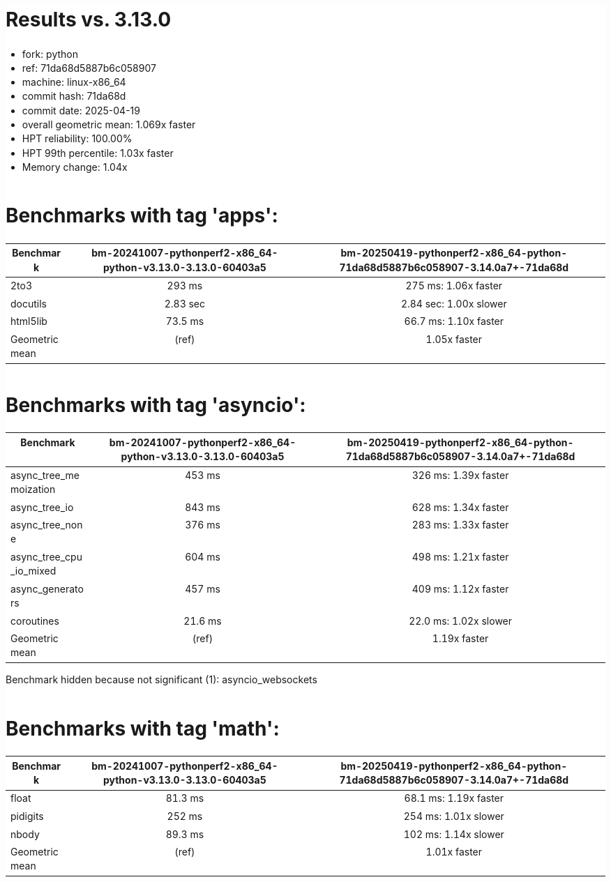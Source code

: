 # Results vs. 3.13.0

- fork: python
- ref: 71da68d5887b6c058907
- machine: linux-x86_64
- commit hash: 71da68d
- commit date: 2025-04-19
- overall geometric mean: 1.069x faster
- HPT reliability: 100.00%
- HPT 99th percentile: 1.03x faster
- Memory change: 1.04x

Benchmarks with tag 'apps':
===========================

| Benchmark      | bm-20241007-pythonperf2-x86_64-python-v3.13.0-3.13.0-60403a5 | bm-20250419-pythonperf2-x86_64-python-71da68d5887b6c058907-3.14.0a7+-71da68d |
|----------------|:------------------------------------------------------------:|:----------------------------------------------------------------------------:|
| 2to3           | 293 ms                                                       | 275 ms: 1.06x faster                                                         |
| docutils       | 2.83 sec                                                     | 2.84 sec: 1.00x slower                                                       |
| html5lib       | 73.5 ms                                                      | 66.7 ms: 1.10x faster                                                        |
| Geometric mean | (ref)                                                        | 1.05x faster                                                                 |

Benchmarks with tag 'asyncio':
==============================

| Benchmark               | bm-20241007-pythonperf2-x86_64-python-v3.13.0-3.13.0-60403a5 | bm-20250419-pythonperf2-x86_64-python-71da68d5887b6c058907-3.14.0a7+-71da68d |
|-------------------------|:------------------------------------------------------------:|:----------------------------------------------------------------------------:|
| async_tree_memoization  | 453 ms                                                       | 326 ms: 1.39x faster                                                         |
| async_tree_io           | 843 ms                                                       | 628 ms: 1.34x faster                                                         |
| async_tree_none         | 376 ms                                                       | 283 ms: 1.33x faster                                                         |
| async_tree_cpu_io_mixed | 604 ms                                                       | 498 ms: 1.21x faster                                                         |
| async_generators        | 457 ms                                                       | 409 ms: 1.12x faster                                                         |
| coroutines              | 21.6 ms                                                      | 22.0 ms: 1.02x slower                                                        |
| Geometric mean          | (ref)                                                        | 1.19x faster                                                                 |

Benchmark hidden because not significant (1): asyncio_websockets

Benchmarks with tag 'math':
===========================

| Benchmark      | bm-20241007-pythonperf2-x86_64-python-v3.13.0-3.13.0-60403a5 | bm-20250419-pythonperf2-x86_64-python-71da68d5887b6c058907-3.14.0a7+-71da68d |
|----------------|:------------------------------------------------------------:|:----------------------------------------------------------------------------:|
| float          | 81.3 ms                                                      | 68.1 ms: 1.19x faster                                                        |
| pidigits       | 252 ms                                                       | 254 ms: 1.01x slower                                                         |
| nbody          | 89.3 ms                                                      | 102 ms: 1.14x slower                                                         |
| Geometric mean | (ref)                                                        | 1.01x faster                                                                 |
